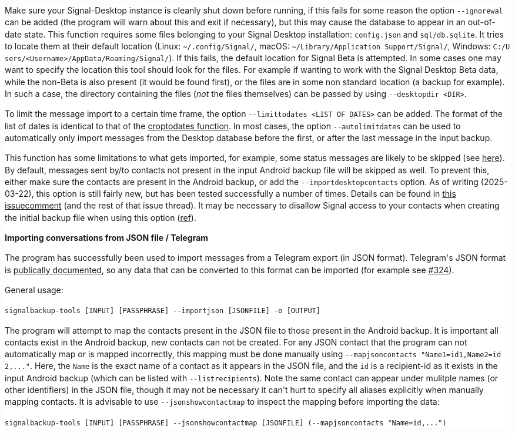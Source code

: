 Make sure your Signal-Desktop instance is cleanly shut down before running, if this fails for some reason the option `--ignorewal` can be added (the program will warn about this and exit if necessary), but this may cause the database to appear in an out-of-date state. This function requires some files belonging to your Signal Desktop installation: `config.json` and `sql/db.sqlite`. It tries to locate them at their default location (Linux: `~/.config/Signal/`, macOS: `~/Library/Application Support/Signal/`, Windows: `C:/Users/<Username>/AppData/Roaming/Signal/`). If this fails, the default location for Signal Beta is attempted. In some cases one may want to specify the location this tool should look for the files. For example if wanting to work with the Signal Desktop Beta data, while the non-Beta is also present (it would be found first), or the files are in some non standard location (a backup for example). In such a case, the directory containing the files (_not_ the files themselves) can be passed by using `--desktopdir <DIR>`.

To limit the message import to a certain time frame, the option `--limittodates <LIST OF DATES>` can be added. The format of the list of dates is identical to that of the [croptodates function](#crop-to-dates). In most cases, the option `--autolimitdates` can be used to automatically only import messages from the Desktop database before the first, or after the last message in the input backup.

This function has some limitations to what gets imported, for example, some status messages are likely to be skipped (see [here](https://github.com/bepaald/signalbackup-tools/issues/57#issuecomment-1329475240)). By default, messages sent by/to contacts not present in the input Android backup file will be skipped as well. To prevent this, either make sure the contacts are present in the Android backup, or add the `--importdesktopcontacts` option. As of writing (2025-03-22), this option is still fairly new, but has been tested successfully a number of times. Details can be found in [this issuecomment](https://github.com/bepaald/signalbackup-tools/issues/250#issuecomment-2414052506) (and the rest of that issue thread). It may be necessary to disallow Signal access to your contacts when creating the initial backup file when using this option ([ref](https://github.com/bepaald/signalbackup-tools/issues/250#issuecomment-2858673661)).

**<span id="json">Importing conversations from JSON file / Telegram</span>**

The program has successfully been used to import messages from a Telegram export (in JSON format). Telegram's JSON format is [publically documented](https://core.telegram.org/import-export), so any data that can be converted to this format can be imported (for example see [#324](https://github.com/bepaald/signalbackup-tools/issues/324)).

General usage:

```
signalbackup-tools [INPUT] [PASSPHRASE] --importjson [JSONFILE] -o [OUTPUT]
```

The program will attempt to map the contacts present in the JSON file to those present in the Android backup. It is important all contacts exist in the Android backup, new contacts can not be created. For any JSON contact that the program can not automatically map or is mapped incorrectly, this mapping must be done manually using `--mapjsoncontacts "Name1=id1,Name2=id2,..."`. Here, the `Name` is the exact name of a contact as it appears in the JSON file, and the `id` is a recipient-id as it exists in the input Android backup (which can be listed with `--listrecipients`). Note the same contact can appear under mulitple names (or other identifiers) in the JSON file, though it may not be necessary it can't hurt to specify all aliases explicitly when manually mapping contacts. It is advisable to use `--jsonshowcontactmap` to inspect the mapping before importing the data:

```
signalbackup-tools [INPUT] [PASSPHRASE] --jsonshowcontactmap [JSONFILE] (--mapjsoncontacts "Name=id,...")
```
